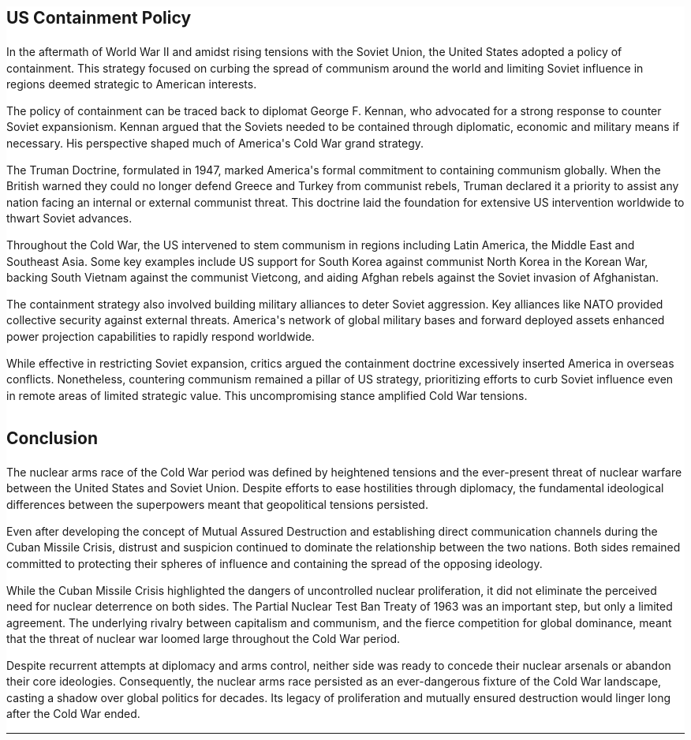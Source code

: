 ## US Containment Policy

In the aftermath of World War II and amidst rising tensions with the Soviet Union, the United States adopted a policy of containment. This strategy focused on curbing the spread of communism around the world and limiting Soviet influence in regions deemed strategic to American interests. 

The policy of containment can be traced back to diplomat George F. Kennan, who advocated for a strong response to counter Soviet expansionism. Kennan argued that the Soviets needed to be contained through diplomatic, economic and military means if necessary. His perspective shaped much of America's Cold War grand strategy.

The Truman Doctrine, formulated in 1947, marked America's formal commitment to containing communism globally. When the British warned they could no longer defend Greece and Turkey from communist rebels, Truman declared it a priority to assist any nation facing an internal or external communist threat. This doctrine laid the foundation for extensive US intervention worldwide to thwart Soviet advances. 

Throughout the Cold War, the US intervened to stem communism in regions including Latin America, the Middle East and Southeast Asia. Some key examples include US support for South Korea against communist North Korea in the Korean War, backing South Vietnam against the communist Vietcong, and aiding Afghan rebels against the Soviet invasion of Afghanistan.

The containment strategy also involved building military alliances to deter Soviet aggression. Key alliances like NATO provided collective security against external threats. America's network of global military bases and forward deployed assets enhanced power projection capabilities to rapidly respond worldwide.  

While effective in restricting Soviet expansion, critics argued the containment doctrine excessively inserted America in overseas conflicts. Nonetheless, countering communism remained a pillar of US strategy, prioritizing efforts to curb Soviet influence even in remote areas of limited strategic value. This uncompromising stance amplified Cold War tensions.

## Conclusion

The nuclear arms race of the Cold War period was defined by heightened tensions and the ever-present threat of nuclear warfare between the United States and Soviet Union. Despite efforts to ease hostilities through diplomacy, the fundamental ideological differences between the superpowers meant that geopolitical tensions persisted. 

Even after developing the concept of Mutual Assured Destruction and establishing direct communication channels during the Cuban Missile Crisis, distrust and suspicion continued to dominate the relationship between the two nations. Both sides remained committed to protecting their spheres of influence and containing the spread of the opposing ideology.

While the Cuban Missile Crisis highlighted the dangers of uncontrolled nuclear proliferation, it did not eliminate the perceived need for nuclear deterrence on both sides. The Partial Nuclear Test Ban Treaty of 1963 was an important step, but only a limited agreement. The underlying rivalry between capitalism and communism, and the fierce competition for global dominance, meant that the threat of nuclear war loomed large throughout the Cold War period.

Despite recurrent attempts at diplomacy and arms control, neither side was ready to concede their nuclear arsenals or abandon their core ideologies. Consequently, the nuclear arms race persisted as an ever-dangerous fixture of the Cold War landscape, casting a shadow over global politics for decades. Its legacy of proliferation and mutually ensured destruction would linger long after the Cold War ended.

---